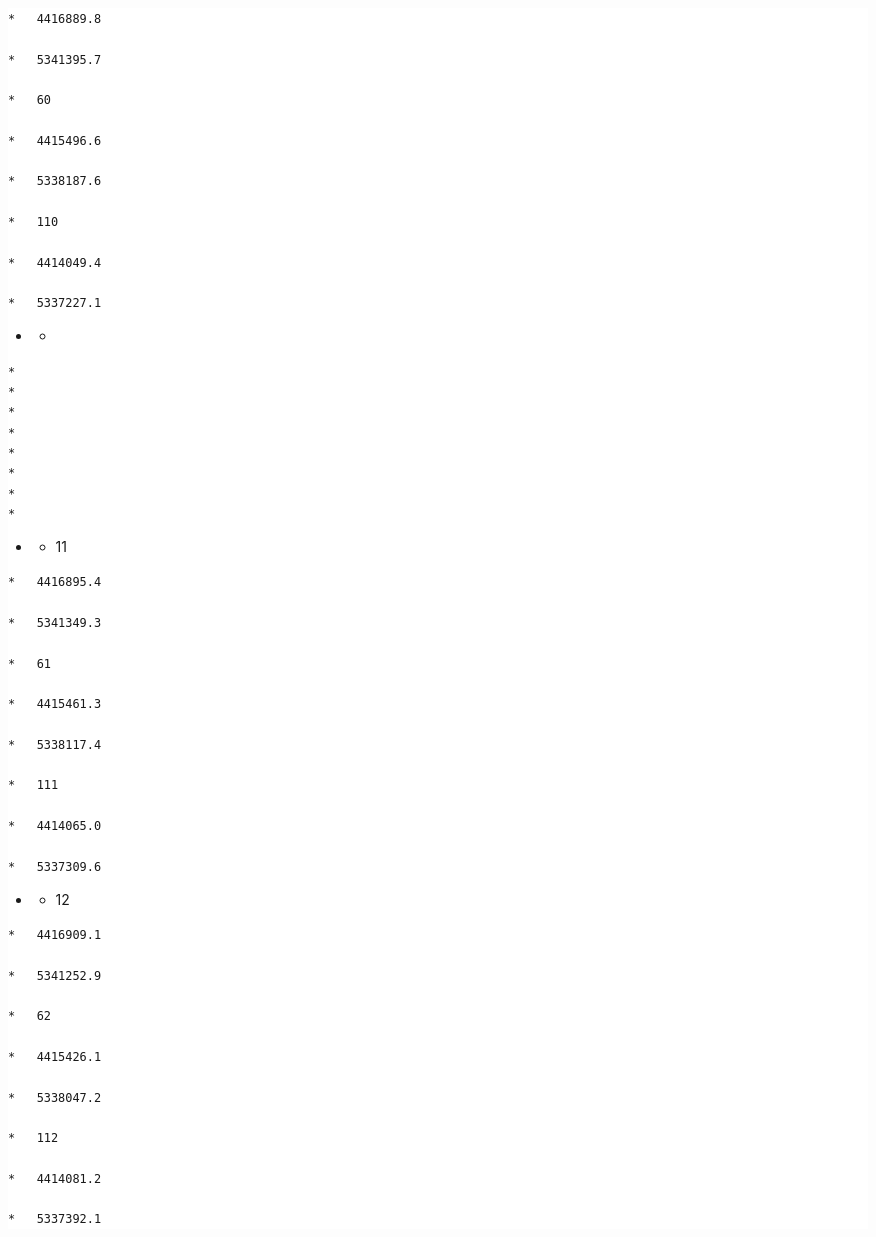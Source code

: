     *   4416889.8

    *   5341395.7

    *   60

    *   4415496.6

    *   5338187.6

    *   110

    *   4414049.4

    *   5337227.1


*    *
    *
    *
    *
    *
    *
    *
    *
    *

*    *   11

    *   4416895.4

    *   5341349.3

    *   61

    *   4415461.3

    *   5338117.4

    *   111

    *   4414065.0

    *   5337309.6


*    *   12

    *   4416909.1

    *   5341252.9

    *   62

    *   4415426.1

    *   5338047.2

    *   112

    *   4414081.2

    *   5337392.1
